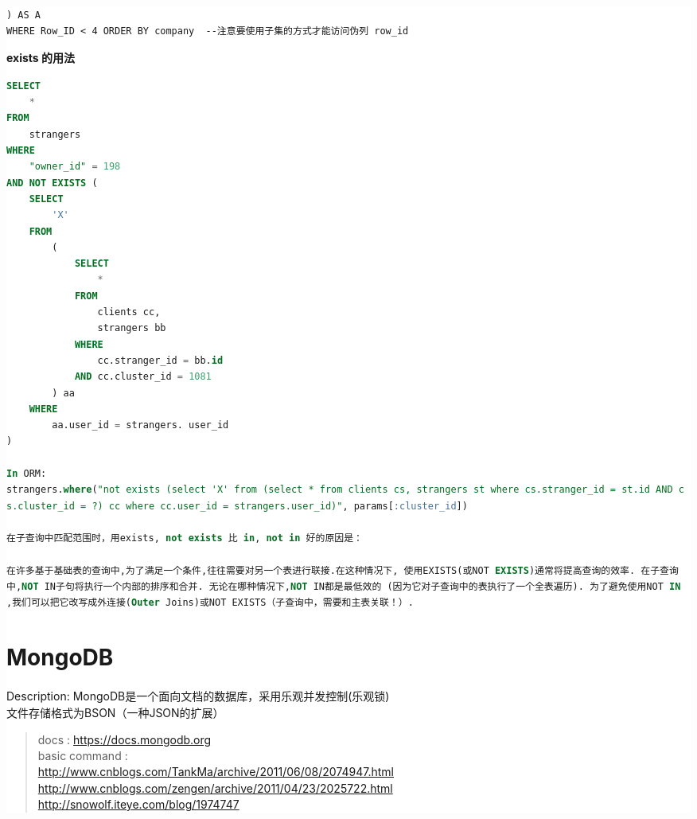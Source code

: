 ```
) AS A
WHERE Row_ID < 4 ORDER BY company  --注意要使用子集的方式才能访问伪列 row_id  

```

**exists 的用法**  
```sql
SELECT
	*
FROM
	strangers
WHERE
	"owner_id" = 198
AND NOT EXISTS (
	SELECT
		'X'
	FROM
		(
			SELECT
				*
			FROM
				clients cc,
				strangers bb
			WHERE
				cc.stranger_id = bb.id
			AND cc.cluster_id = 1081
		) aa
	WHERE
		aa.user_id = strangers. user_id
)

In ORM: 
strangers.where("not exists (select 'X' from (select * from clients cs, strangers st where cs.stranger_id = st.id AND cs.cluster_id = ?) cc where cc.user_id = strangers.user_id)", params[:cluster_id])

在子查询中匹配范围时，用exists, not exists 比 in, not in 好的原因是：  

在许多基于基础表的查询中,为了满足一个条件,往往需要对另一个表进行联接.在这种情况下, 使用EXISTS(或NOT EXISTS)通常将提高查询的效率. 在子查询中,NOT IN子句将执行一个内部的排序和合并. 无论在哪种情况下,NOT IN都是最低效的 (因为它对子查询中的表执行了一个全表遍历). 为了避免使用NOT IN ,我们可以把它改写成外连接(Outer Joins)或NOT EXISTS（子查询中，需要和主表关联！）. 

```  

# MongoDB   
Description:  MongoDB是一个面向文档的数据库，采用乐观并发控制(乐观锁)    
文件存储格式为BSON（一种JSON的扩展）  
  > docs  :  https://docs.mongodb.org    
  > basic command :    
  http://www.cnblogs.com/TankMa/archive/2011/06/08/2074947.html  
  http://www.cnblogs.com/zengen/archive/2011/04/23/2025722.html    
  http://snowolf.iteye.com/blog/1974747   
  